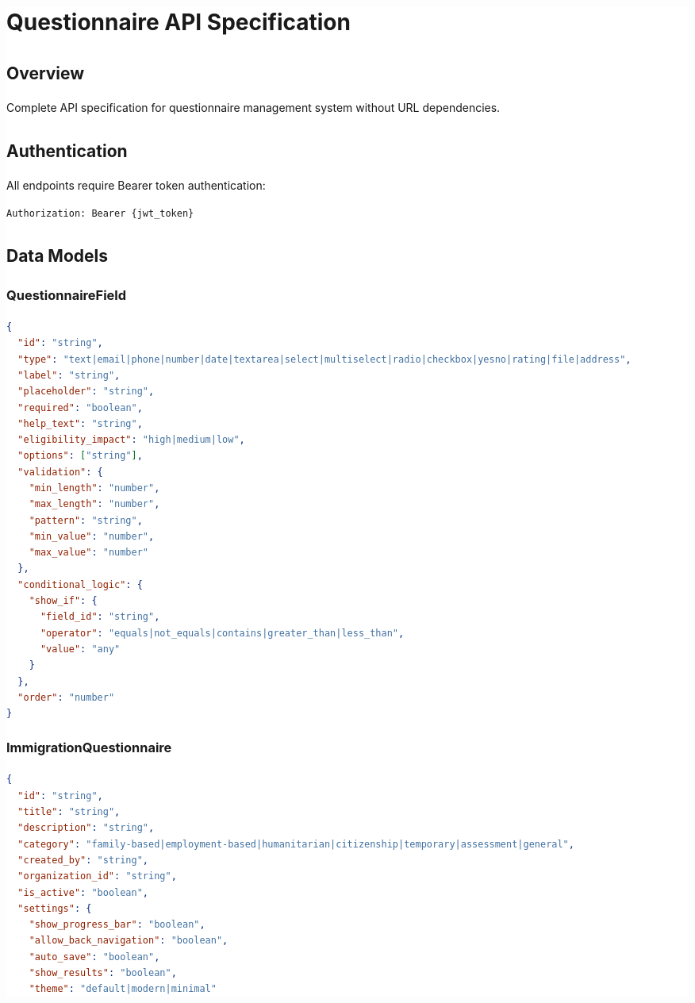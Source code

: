 # Questionnaire API Specification

## Overview
Complete API specification for questionnaire management system without URL dependencies.

## Authentication
All endpoints require Bearer token authentication:
```http
Authorization: Bearer {jwt_token}
```

## Data Models

### QuestionnaireField
```json
{
  "id": "string",
  "type": "text|email|phone|number|date|textarea|select|multiselect|radio|checkbox|yesno|rating|file|address",
  "label": "string",
  "placeholder": "string",
  "required": "boolean",
  "help_text": "string",
  "eligibility_impact": "high|medium|low",
  "options": ["string"],
  "validation": {
    "min_length": "number",
    "max_length": "number",
    "pattern": "string",
    "min_value": "number",
    "max_value": "number"
  },
  "conditional_logic": {
    "show_if": {
      "field_id": "string",
      "operator": "equals|not_equals|contains|greater_than|less_than",
      "value": "any"
    }
  },
  "order": "number"
}
```

### ImmigrationQuestionnaire
```json
{
  "id": "string",
  "title": "string",
  "description": "string",
  "category": "family-based|employment-based|humanitarian|citizenship|temporary|assessment|general",
  "created_by": "string",
  "organization_id": "string",
  "is_active": "boolean",
  "settings": {
    "show_progress_bar": "boolean",
    "allow_back_navigation": "boolean",
    "auto_save": "boolean",
    "show_results": "boolean",
    "theme": "default|modern|minimal"
```